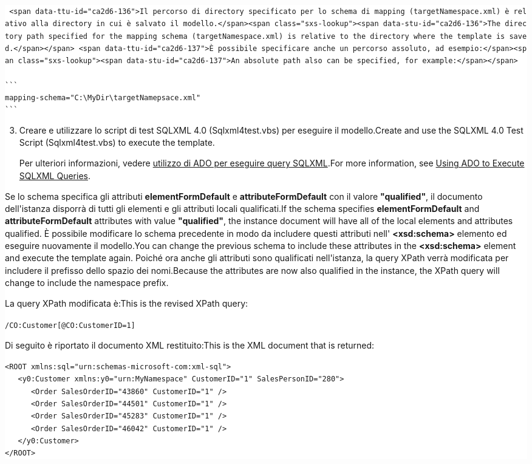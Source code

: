      <span data-ttu-id="ca2d6-136">Il percorso di directory specificato per lo schema di mapping (targetNamespace.xml) è relativo alla directory in cui è salvato il modello.</span><span class="sxs-lookup"><span data-stu-id="ca2d6-136">The directory path specified for the mapping schema (targetNamespace.xml) is relative to the directory where the template is saved.</span></span> <span data-ttu-id="ca2d6-137">È possibile specificare anche un percorso assoluto, ad esempio:</span><span class="sxs-lookup"><span data-stu-id="ca2d6-137">An absolute path also can be specified, for example:</span></span>  
  
    ```  
    mapping-schema="C:\MyDir\targetNamepsace.xml"  
    ```  
  
3.  <span data-ttu-id="ca2d6-138">Creare e utilizzare lo script di test SQLXML 4.0 (Sqlxml4test.vbs) per eseguire il modello.</span><span class="sxs-lookup"><span data-stu-id="ca2d6-138">Create and use the SQLXML 4.0 Test Script (Sqlxml4test.vbs) to execute the template.</span></span>  
  
     <span data-ttu-id="ca2d6-139">Per ulteriori informazioni, vedere [utilizzo di ADO per eseguire query SQLXML](../sqlxml/using-ado-to-execute-sqlxml-4-0-queries.md).</span><span class="sxs-lookup"><span data-stu-id="ca2d6-139">For more information, see [Using ADO to Execute SQLXML Queries](../sqlxml/using-ado-to-execute-sqlxml-4-0-queries.md).</span></span>  
  
 <span data-ttu-id="ca2d6-140">Se lo schema specifica gli attributi **elementFormDefault** e **attributeFormDefault** con il valore **"qualified"**, il documento dell'istanza disporrà di tutti gli elementi e gli attributi locali qualificati.</span><span class="sxs-lookup"><span data-stu-id="ca2d6-140">If the schema specifies **elementFormDefault** and **attributeFormDefault** attributes with value **"qualified"**, the instance document will have all of the local elements and attributes qualified.</span></span> <span data-ttu-id="ca2d6-141">È possibile modificare lo schema precedente in modo da includere questi attributi nell' **\<xsd:schema>** elemento ed eseguire nuovamente il modello.</span><span class="sxs-lookup"><span data-stu-id="ca2d6-141">You can change the previous schema to include these attributes in the **\<xsd:schema>** element and execute the template again.</span></span> <span data-ttu-id="ca2d6-142">Poiché ora anche gli attributi sono qualificati nell'istanza, la query XPath verrà modificata per includere il prefisso dello spazio dei nomi.</span><span class="sxs-lookup"><span data-stu-id="ca2d6-142">Because the attributes are now also qualified in the instance, the XPath query will change to include the namespace prefix.</span></span>  
  
 <span data-ttu-id="ca2d6-143">La query XPath modificata è:</span><span class="sxs-lookup"><span data-stu-id="ca2d6-143">This is the revised XPath query:</span></span>  
  
```  
/CO:Customer[@CO:CustomerID=1]  
```  
  
 <span data-ttu-id="ca2d6-144">Di seguito è riportato il documento XML restituito:</span><span class="sxs-lookup"><span data-stu-id="ca2d6-144">This is the XML document that is returned:</span></span>  
  
```  
<ROOT xmlns:sql="urn:schemas-microsoft-com:xml-sql">  
   <y0:Customer xmlns:y0="urn:MyNamespace" CustomerID="1" SalesPersonID="280">  
      <Order SalesOrderID="43860" CustomerID="1" />   
      <Order SalesOrderID="44501" CustomerID="1" />   
      <Order SalesOrderID="45283" CustomerID="1" />   
      <Order SalesOrderID="46042" CustomerID="1" />   
   </y0:Customer>  
</ROOT>  
```  
  
  
